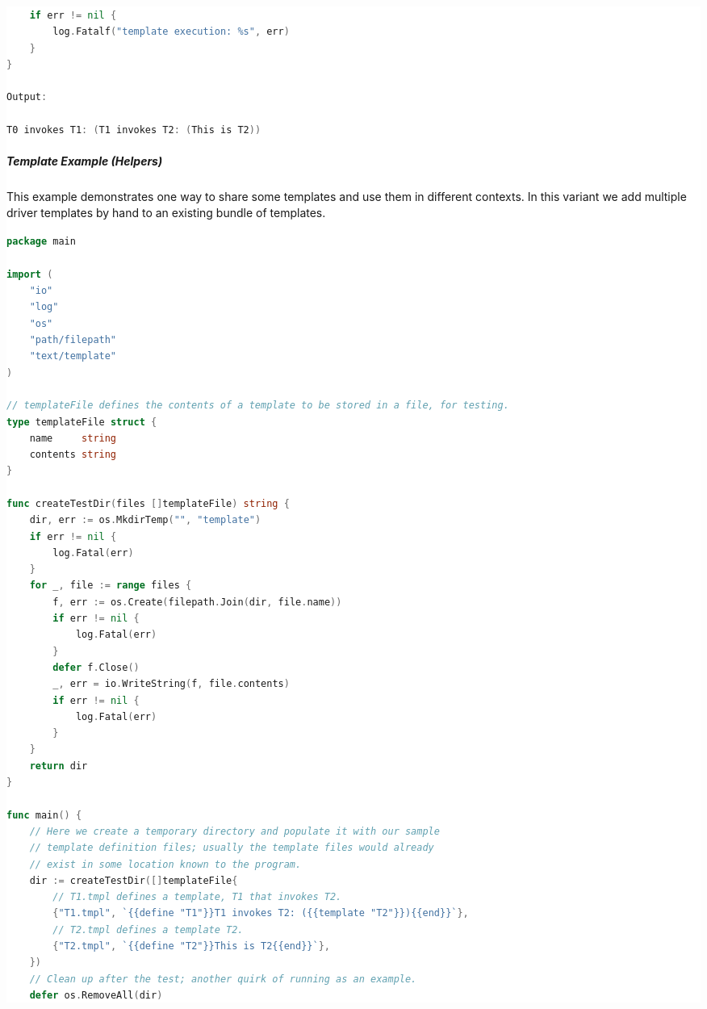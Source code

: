 ``` go 
	if err != nil {
		log.Fatalf("template execution: %s", err)
	}
}

Output:

T0 invokes T1: (T1 invokes T2: (This is T2))
```

##### Template Example (Helpers) 

This example demonstrates one way to share some templates and use them in different contexts. In this variant we add multiple driver templates by hand to an existing bundle of templates.

``` go 
package main

import (
	"io"
	"log"
	"os"
	"path/filepath"
	"text/template"
)

// templateFile defines the contents of a template to be stored in a file, for testing.
type templateFile struct {
	name     string
	contents string
}

func createTestDir(files []templateFile) string {
	dir, err := os.MkdirTemp("", "template")
	if err != nil {
		log.Fatal(err)
	}
	for _, file := range files {
		f, err := os.Create(filepath.Join(dir, file.name))
		if err != nil {
			log.Fatal(err)
		}
		defer f.Close()
		_, err = io.WriteString(f, file.contents)
		if err != nil {
			log.Fatal(err)
		}
	}
	return dir
}

func main() {
	// Here we create a temporary directory and populate it with our sample
	// template definition files; usually the template files would already
	// exist in some location known to the program.
	dir := createTestDir([]templateFile{
		// T1.tmpl defines a template, T1 that invokes T2.
		{"T1.tmpl", `{{define "T1"}}T1 invokes T2: ({{template "T2"}}){{end}}`},
		// T2.tmpl defines a template T2.
		{"T2.tmpl", `{{define "T2"}}This is T2{{end}}`},
	})
	// Clean up after the test; another quirk of running as an example.
	defer os.RemoveAll(dir)

```